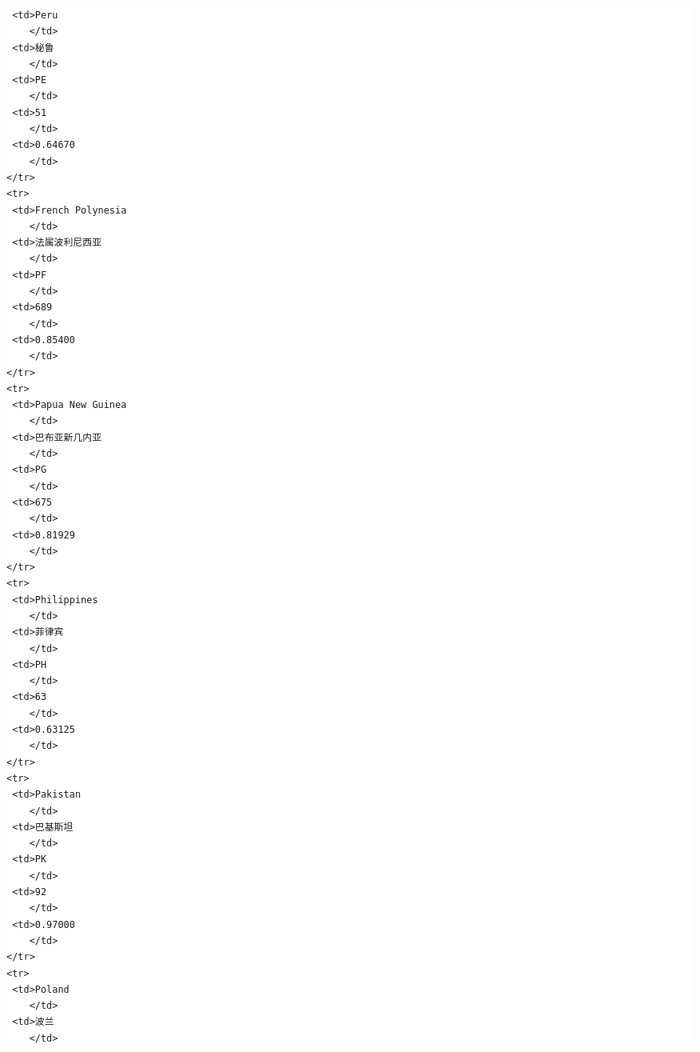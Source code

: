      <td>Peru
        </td>
     <td>秘鲁
        </td>
     <td>PE
        </td>
     <td>51
        </td>
     <td>0.64670 
        </td>
    </tr>
    <tr>
     <td>French Polynesia
        </td>
     <td>法属波利尼西亚
        </td>
     <td>PF
        </td>
     <td>689
        </td>
     <td>0.85400 
        </td>
    </tr>
    <tr>
     <td>Papua New Guinea
        </td>
     <td>巴布亚新几内亚
        </td>
     <td>PG
        </td>
     <td>675
        </td>
     <td>0.81929 
        </td>
    </tr>
    <tr>
     <td>Philippines
        </td>
     <td>菲律宾
        </td>
     <td>PH
        </td>
     <td>63
        </td>
     <td>0.63125 
        </td>
    </tr>
    <tr>
     <td>Pakistan
        </td>
     <td>巴基斯坦
        </td>
     <td>PK
        </td>
     <td>92
        </td>
     <td>0.97000 
        </td>
    </tr>
    <tr>
     <td>Poland
        </td>
     <td>波兰
        </td>